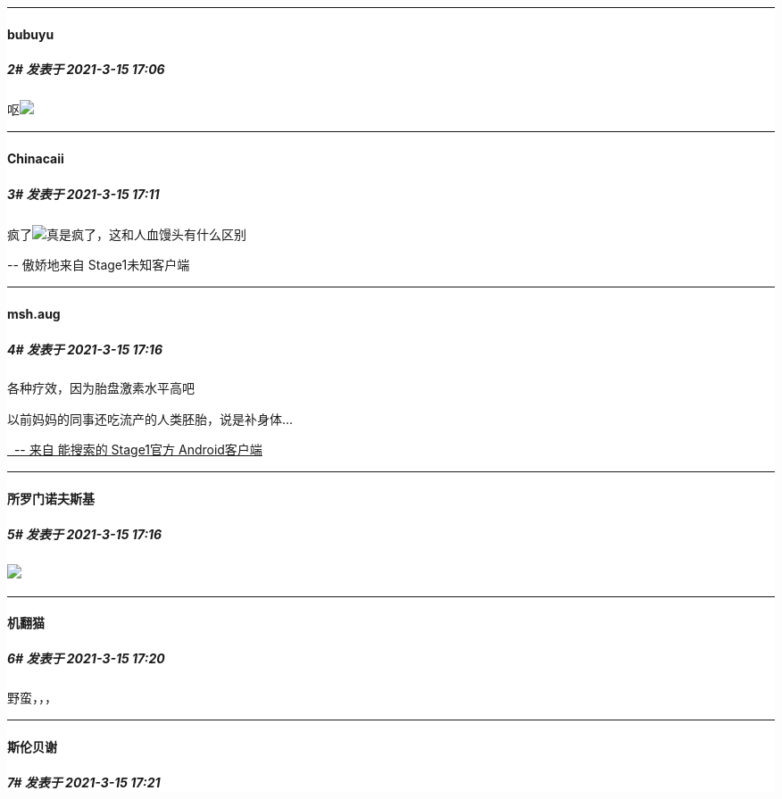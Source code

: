 
-----

####  bubuyu  
##### 2#       发表于 2021-3-15 17:06


呕<img src="https://static.saraba1st.com/image/smiley/face2017/166.png" referrerpolicy="no-referrer">


-----

####  Chinacaii  
##### 3#       发表于 2021-3-15 17:11


疯了<img src="https://static.saraba1st.com/image/smiley/face2017/005.png" referrerpolicy="no-referrer">真是疯了，这和人血馒头有什么区别

 -- 傲娇地来自 Stage1未知客户端


-----

####  msh.aug  
##### 4#       发表于 2021-3-15 17:16


各种疗效，因为胎盘激素水平高吧

以前妈妈的同事还吃流产的人类胚胎，说是补身体...

[  -- 来自 能搜索的 Stage1官方 Android客户端](https://www.coolapk.com/apk/140634)


-----

####  所罗门诺夫斯基  
##### 5#       发表于 2021-3-15 17:16


<img src="https://static.saraba1st.com/image/smiley/face2017/169.gif" referrerpolicy="no-referrer">


-----

####  机翻猫  
##### 6#       发表于 2021-3-15 17:20


野蛮，，，


-----

####  斯伦贝谢  
##### 7#       发表于 2021-3-15 17:21

